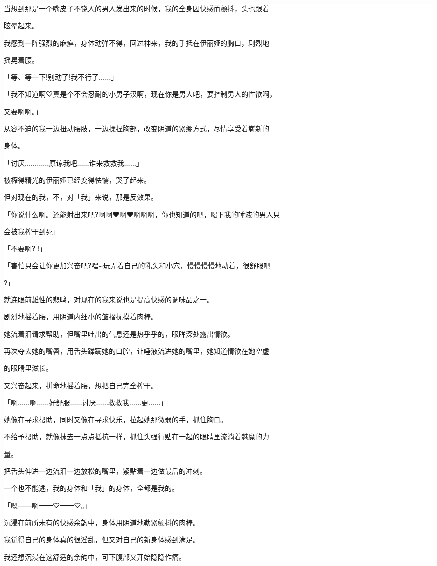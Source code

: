 当想到那是一个嘴皮子不饶人的男人发出来的时候，我的全身因快感而颤抖，头也跟着

眩晕起来。

我感到一阵强烈的麻痹，身体动弹不得，回过神来，我的手抵在伊丽娅的胸口，剧烈地

摇晃着腰。

「等、等一下!别动了!我不行了……」

「我不知道啊♡真是个不会忍耐的小男子汉啊，现在你是男人吧，要控制男人的性欲啊，

又要啊啊。」

从容不迫的我一边扭动腰肢，一边揉捏胸部，改变阴道的紧绷方式，尽情享受着崭新的

身体。

「讨厌…………原谅我吧……谁来救救我……」

被榨得精光的伊丽娅已经变得怯懦，哭了起来。

但对现在的我，不，对「我」来说，那是反效果。

「你说什么啊。还能射出来吧?啊啊❤啊❤啊啊啊，你也知道的吧，喝下我的唾液的男人只

会被我榨干到死」

「不要啊? !」

「害怕只会让你更加兴奋吧?嘿~玩弄着自己的乳头和小穴，慢慢慢慢地动着，很舒服吧

?」

就连眼前雄性的悲鸣，对现在的我来说也是提高快感的调味品之一。

剧烈地摇着腰，用阴道内细小的皱褶抚摸着肉棒。

她流着泪请求帮助，但嘴里吐出的气息还是热乎乎的，眼眸深处露出情欲。

再次夺去她的嘴唇，用舌头蹂躏她的口腔，让唾液流进她的嘴里，她知道情欲在她空虚

的眼睛里滋长。

又兴奋起来，拼命地摇着腰，想把自己完全榨干。

「啊……啊……好舒服……讨厌……救救我……更……」

她像在寻求帮助，同时又像在寻求快乐，拉起她那微弱的手，抓住胸口。

不给予帮助，就像抹去一点点抵抗一样，抓住头强行贴在一起的眼睛里流淌着魅魔的力

量。

把舌头伸进一边流泪一边放松的嘴里，紧贴着一边做最后的冲刺。

一个也不能逃，我的身体和「我」的身体，全都是我的。

「嗯——啊——♡——♡。」

沉浸在前所未有的快感余韵中，身体用阴道地勒紧颤抖的肉棒。

我觉得自己的身体真的很淫乱，但又对自己的新身体感到满足。

我还想沉浸在这舒适的余韵中，可下腹部又开始隐隐作痛。

